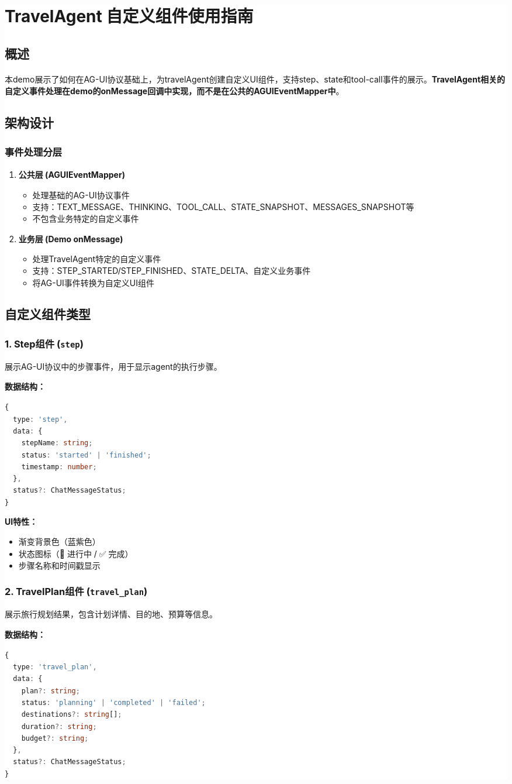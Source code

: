# TravelAgent 自定义组件使用指南

## 概述

本demo展示了如何在AG-UI协议基础上，为travelAgent创建自定义UI组件，支持step、state和tool-call事件的展示。**TravelAgent相关的自定义事件处理在demo的onMessage回调中实现，而不是在公共的AGUIEventMapper中**。

## 架构设计

### 事件处理分层

1. **公共层 (AGUIEventMapper)**
   - 处理基础的AG-UI协议事件
   - 支持：TEXT_MESSAGE、THINKING、TOOL_CALL、STATE_SNAPSHOT、MESSAGES_SNAPSHOT等
   - 不包含业务特定的自定义事件

2. **业务层 (Demo onMessage)**
   - 处理TravelAgent特定的自定义事件
   - 支持：STEP_STARTED/STEP_FINISHED、STATE_DELTA、自定义业务事件
   - 将AG-UI事件转换为自定义UI组件

## 自定义组件类型

### 1. Step组件 (`step`)
展示AG-UI协议中的步骤事件，用于显示agent的执行步骤。

**数据结构：**
```typescript
{
  type: 'step',
  data: {
    stepName: string;
    status: 'started' | 'finished';
    timestamp: number;
  },
  status?: ChatMessageStatus;
}
```

**UI特性：**
- 渐变背景色（蓝紫色）
- 状态图标（🔄 进行中 / ✅ 完成）
- 步骤名称和时间戳显示

### 2. TravelPlan组件 (`travel_plan`)
展示旅行规划结果，包含计划详情、目的地、预算等信息。

**数据结构：**
```typescript
{
  type: 'travel_plan',
  data: {
    plan?: string;
    status: 'planning' | 'completed' | 'failed';
    destinations?: string[];
    duration?: string;
    budget?: string;
  },
  status?: ChatMessageStatus;
}
```
